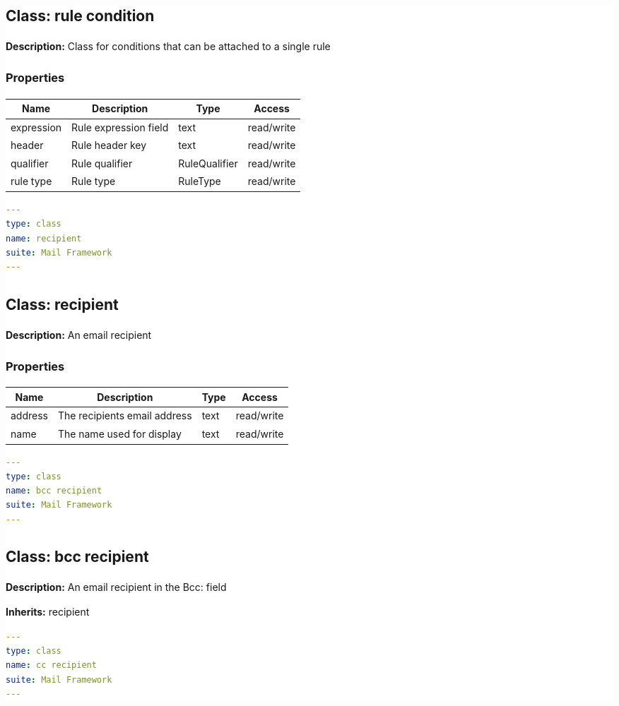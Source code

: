 ## Class: rule condition

**Description:** Class for conditions that can be attached to a single rule

### Properties
| Name | Description | Type | Access |
|---|---|---|---|
| expression | Rule expression field | text | read/write |
| header | Rule header key | text | read/write |
| qualifier | Rule qualifier | RuleQualifier | read/write |
| rule type | Rule type | RuleType | read/write |

<a name="recipient"></a>
```yaml
---
type: class
name: recipient
suite: Mail Framework
---
```

## Class: recipient

**Description:** An email recipient

### Properties
| Name | Description | Type | Access |
|---|---|---|---|
| address | The recipients email address | text | read/write |
| name | The name used for display | text | read/write |

<a name="bcc_recipient"></a>
```yaml
---
type: class
name: bcc recipient
suite: Mail Framework
---
```

## Class: bcc recipient

**Description:** An email recipient in the Bcc: field

**Inherits:** recipient

<a name="cc_recipient"></a>
```yaml
---
type: class
name: cc recipient
suite: Mail Framework
---
```
